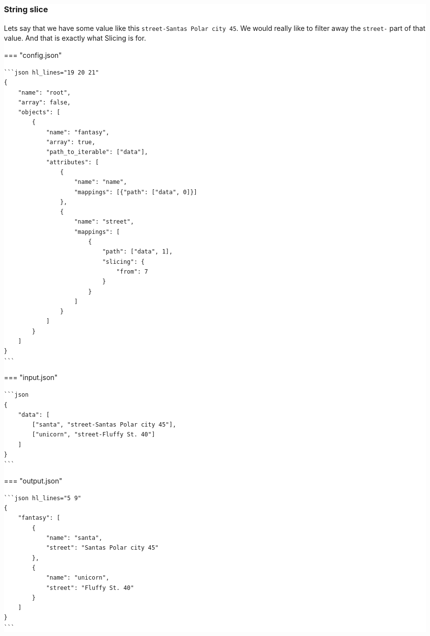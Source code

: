 ### String slice

Lets say that we have some value like this `street-Santas Polar city 45`. We would really like to filter away the `street-` part of that value. And that is exactly what Slicing is for.

=== "config.json"

    ```json hl_lines="19 20 21"
    {
        "name": "root",
        "array": false,
        "objects": [
            {
                "name": "fantasy",
                "array": true,
                "path_to_iterable": ["data"],
                "attributes": [
                    {
                        "name": "name",
                        "mappings": [{"path": ["data", 0]}]
                    },
                    {
                        "name": "street",
                        "mappings": [
                            {
                                "path": ["data", 1],
                                "slicing": {
                                    "from": 7
                                }
                            }
                        ]
                    }
                ]
            }
        ]
    }
    ```

=== "input.json"

    ```json
    {
        "data": [
            ["santa", "street-Santas Polar city 45"],
            ["unicorn", "street-Fluffy St. 40"]
        ]
    }
    ```

=== "output.json"

    ```json hl_lines="5 9"
    {
        "fantasy": [
            {
                "name": "santa",
                "street": "Santas Polar city 45"
            },
            {
                "name": "unicorn",
                "street": "Fluffy St. 40"
            }
        ]
    }
    ```

